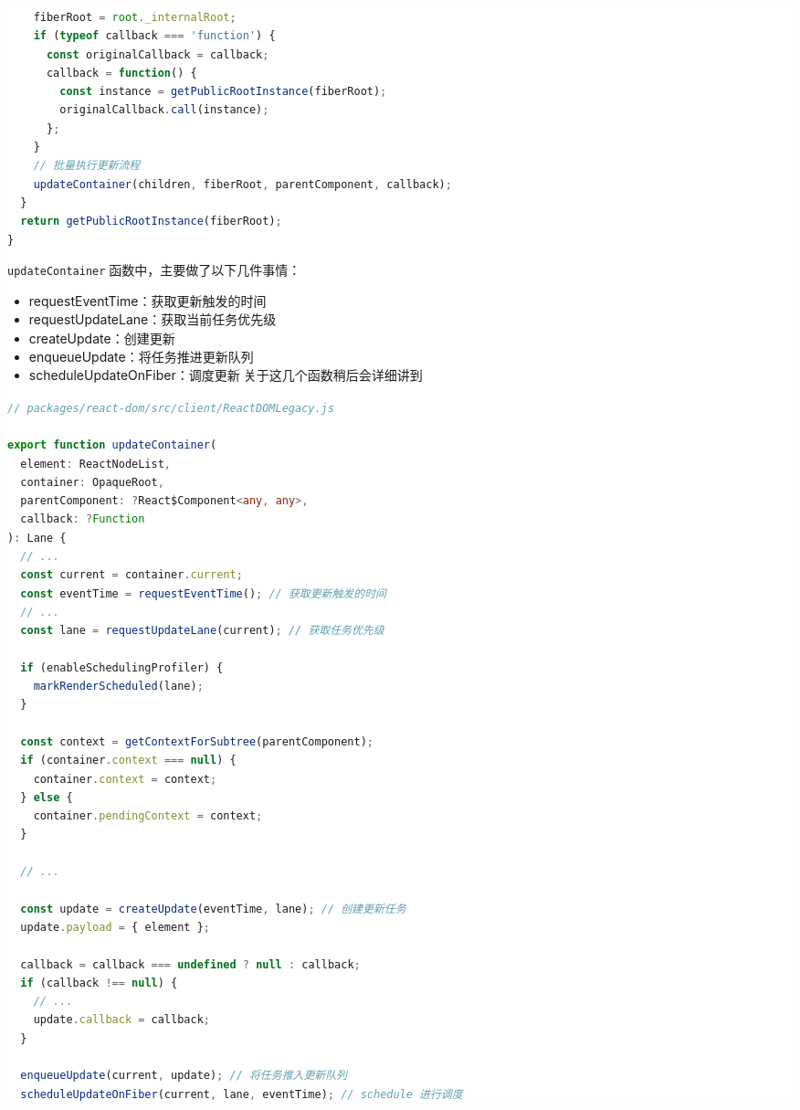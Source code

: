 ```ts
    fiberRoot = root._internalRoot;
    if (typeof callback === 'function') {
      const originalCallback = callback;
      callback = function() {
        const instance = getPublicRootInstance(fiberRoot);
        originalCallback.call(instance);
      };
    }
    // 批量执行更新流程
    updateContainer(children, fiberRoot, parentComponent, callback);
  }
  return getPublicRootInstance(fiberRoot);
}
```

`updateContainer` 函数中，主要做了以下几件事情：

- requestEventTime：获取更新触发的时间
- requestUpdateLane：获取当前任务优先级
- createUpdate：创建更新
- enqueueUpdate：将任务推进更新队列
- scheduleUpdateOnFiber：调度更新
  关于这几个函数稍后会详细讲到

```ts
// packages/react-dom/src/client/ReactDOMLegacy.js

export function updateContainer(
  element: ReactNodeList,
  container: OpaqueRoot,
  parentComponent: ?React$Component<any, any>,
  callback: ?Function
): Lane {
  // ...
  const current = container.current;
  const eventTime = requestEventTime(); // 获取更新触发的时间
  // ...
  const lane = requestUpdateLane(current); // 获取任务优先级

  if (enableSchedulingProfiler) {
    markRenderScheduled(lane);
  }

  const context = getContextForSubtree(parentComponent);
  if (container.context === null) {
    container.context = context;
  } else {
    container.pendingContext = context;
  }

  // ...

  const update = createUpdate(eventTime, lane); // 创建更新任务
  update.payload = { element };

  callback = callback === undefined ? null : callback;
  if (callback !== null) {
    // ...
    update.callback = callback;
  }

  enqueueUpdate(current, update); // 将任务推入更新队列
  scheduleUpdateOnFiber(current, lane, eventTime); // schedule 进行调度

```